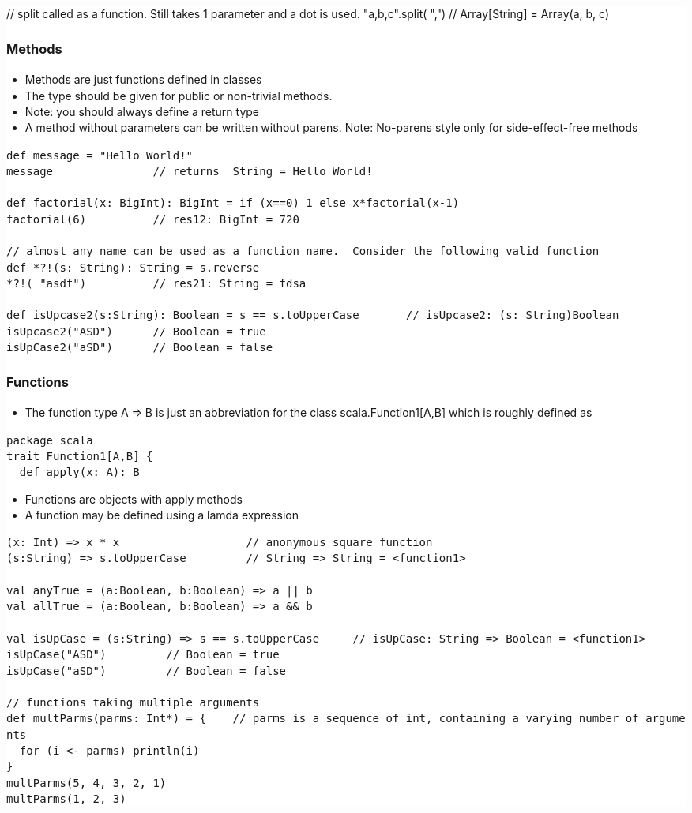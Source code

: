 // split called as a function. Still takes 1 parameter and a dot is used.
"a,b,c".split( ",")           // Array[String] = Array(a, b, c)
</pre>


### Methods
* Methods are just functions defined in classes
* The type should be given for public or non-trivial methods.
* Note:  you should always define a return type
* A method without parameters can be written without parens. Note: No-parens style only for side-effect-free methods

<pre>
def message = "Hello World!"
message               // returns  String = Hello World!

def factorial(x: BigInt): BigInt = if (x==0) 1 else x*factorial(x-1)
factorial(6)          // res12: BigInt = 720

// almost any name can be used as a function name.  Consider the following valid function
def *?!(s: String): String = s.reverse
*?!( "asdf")          // res21: String = fdsa

def isUpcase2(s:String): Boolean = s == s.toUpperCase       // isUpcase2: (s: String)Boolean
isUpcase2("ASD")      // Boolean = true
isUpCase2("aSD")      // Boolean = false
</pre>


### Functions
* The function type A => B is just an abbreviation for the class scala.Function1[A,B] which is roughly defined as
<pre>
package scala
trait Function1[A,B] {
  def apply(x: A): B
</pre>
* Functions are objects with apply methods
* A function may be defined using a lamda expression
<pre>
(x: Int) => x * x                   // anonymous square function
(s:String) => s.toUpperCase         // String => String = &lt;function1&gt;

val anyTrue = (a:Boolean, b:Boolean) => a || b
val allTrue = (a:Boolean, b:Boolean) => a && b

val isUpCase = (s:String) => s == s.toUpperCase     // isUpCase: String => Boolean = &lt;function1&gt;
isUpCase("ASD")         // Boolean = true
isUpCase("aSD")         // Boolean = false

// functions taking multiple arguments
def multParms(parms: Int*) = {    // parms is a sequence of int, containing a varying number of arguments
  for (i <- parms) println(i)
}
multParms(5, 4, 3, 2, 1)
multParms(1, 2, 3)
</pre>
